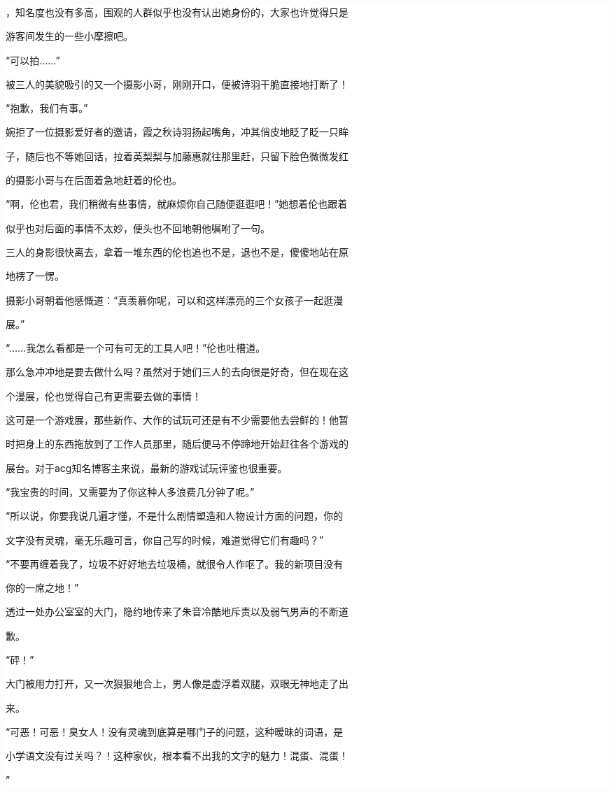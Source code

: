 ，知名度也没有多高，围观的人群似乎也没有认出她身份的，大家也许觉得只是

游客间发生的一些小摩擦吧。

“可以拍……”

被三人的美貌吸引的又一个摄影小哥，刚刚开口，便被诗羽干脆直接地打断了！

“抱歉，我们有事。”

婉拒了一位摄影爱好者的邀请，霞之秋诗羽扬起嘴角，冲其俏皮地眨了眨一只眸

子，随后也不等她回话，拉着英梨梨与加藤惠就往那里赶，只留下脸色微微发红

的摄影小哥与在后面着急地赶着的伦也。

“啊，伦也君，我们稍微有些事情，就麻烦你自己随便逛逛吧！”她想着伦也跟着

似乎也对后面的事情不太妙，便头也不回地朝他嘱咐了一句。

三人的身影很快离去，拿着一堆东西的伦也追也不是，退也不是，傻傻地站在原

地楞了一愣。

摄影小哥朝着他感慨道：“真羡慕你呢，可以和这样漂亮的三个女孩子一起逛漫

展。”

“……我怎么看都是一个可有可无的工具人吧！”伦也吐槽道。

那么急冲冲地是要去做什么吗？虽然对于她们三人的去向很是好奇，但在现在这

个漫展，伦也觉得自己有更需要去做的事情！

这可是一个游戏展，那些新作、大作的试玩可还是有不少需要他去尝鲜的！他暂

时把身上的东西拖放到了工作人员那里，随后便马不停蹄地开始赶往各个游戏的

展台。对于acg知名博客主来说，最新的游戏试玩评鉴也很重要。

“我宝贵的时间，又需要为了你这种人多浪费几分钟了呢。”

“所以说，你要我说几遍才懂，不是什么剧情塑造和人物设计方面的问题，你的

文字没有灵魂，毫无乐趣可言，你自己写的时候，难道觉得它们有趣吗？”

“不要再缠着我了，垃圾不好好地去垃圾桶，就很令人作呕了。我的新项目没有

你的一席之地！”

透过一处办公室室的大门，隐约地传来了朱音冷酷地斥责以及弱气男声的不断道

歉。

“砰！”

大门被用力打开，又一次狠狠地合上，男人像是虚浮着双腿，双眼无神地走了出

来。

“可恶！可恶！臭女人！没有灵魂到底算是哪门子的问题，这种暧昧的词语，是

小学语文没有过关吗？！这种家伙，根本看不出我的文字的魅力！混蛋、混蛋！

”
